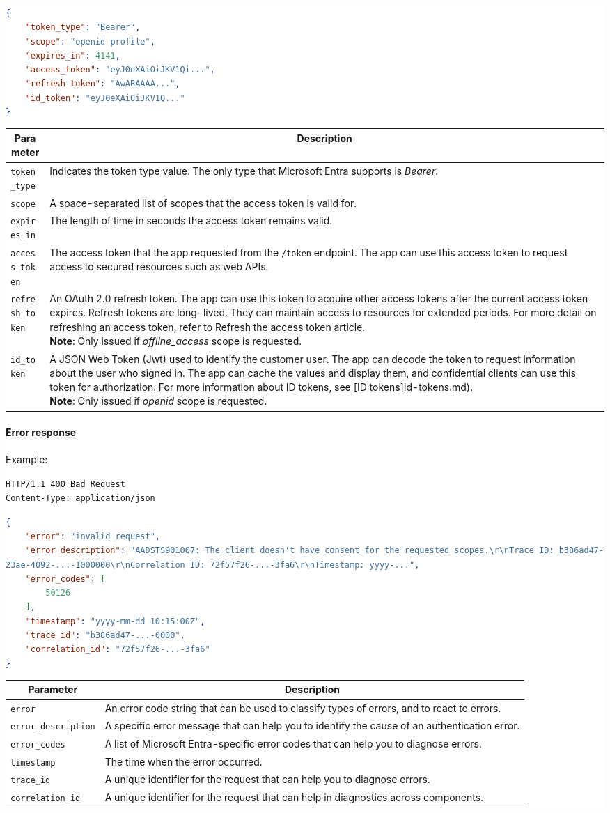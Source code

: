 ```json
{
    "token_type": "Bearer",
    "scope": "openid profile",
    "expires_in": 4141,
    "access_token": "eyJ0eXAiOiJKV1Qi...",
    "refresh_token": "AwABAAAA...",
    "id_token": "eyJ0eXAiOiJKV1Q..."
}
```

|    Parameter     | Description        |
|----------------------|------------------------|
|`token_type` |  Indicates the token type value. The only type that Microsoft Entra supports is *Bearer*.|
|`scope`|  A space-separated list of scopes that the access token is valid for.|
|`expires_in`|   The length of time in seconds the access token remains valid.|
| `access_token`  |    The access token that the app requested from the `/token` endpoint. The app can use this access token to request access to secured resources such as web APIs.|  
|`refresh_token` |  An OAuth 2.0 refresh token. The app can use this token to acquire other access tokens after the current access token expires. Refresh tokens are long-lived. They can maintain access to resources for extended periods. For more detail on refreshing an access token, refer to [Refresh the access token](v2-oauth2-auth-code-flow.md#refresh-the-access-token) article. <br> **Note**: Only issued if *offline_access* scope is requested.   |
|`id_token`|  A JSON Web Token (Jwt) used to identify the customer user. The app can decode the token to request information about the user who signed in. The app can cache the values and display them, and confidential clients can use this token for authorization. For more information about ID tokens, see [ID tokens]id-tokens.md).<br> **Note**: Only issued if *openid* scope is requested. |

#### Error response 

Example:

```http
HTTP/1.1 400 Bad Request
Content-Type: application/json
```

```json
{ 
    "error": "invalid_request", 
    "error_description": "AADSTS901007: The client doesn't have consent for the requested scopes.\r\nTrace ID: b386ad47-23ae-4092-...-1000000\r\nCorrelation ID: 72f57f26-...-3fa6\r\nTimestamp: yyyy-...",
    "error_codes": [ 
        50126 
    ], 
    "timestamp": "yyyy-mm-dd 10:15:00Z",
    "trace_id": "b386ad47-...-0000", 
    "correlation_id": "72f57f26-...-3fa6"
} 
```

|    Parameter     | Description        |
|----------------------|------------------------|
| `error`  |   An error code string that can be used to classify types of errors, and to react to errors.  |  
|`error_description` | A specific error message that can help you to identify the cause of an authentication error. |
|`error_codes`| A list of Microsoft Entra-specific error codes that can help you to diagnose errors.  |
|`timestamp`|The time when the error occurred.|
|`trace_id` |A  unique identifier for the request that can help you to diagnose errors.|
|`correlation_id`|A  unique identifier for the request that can help in diagnostics across components. |
